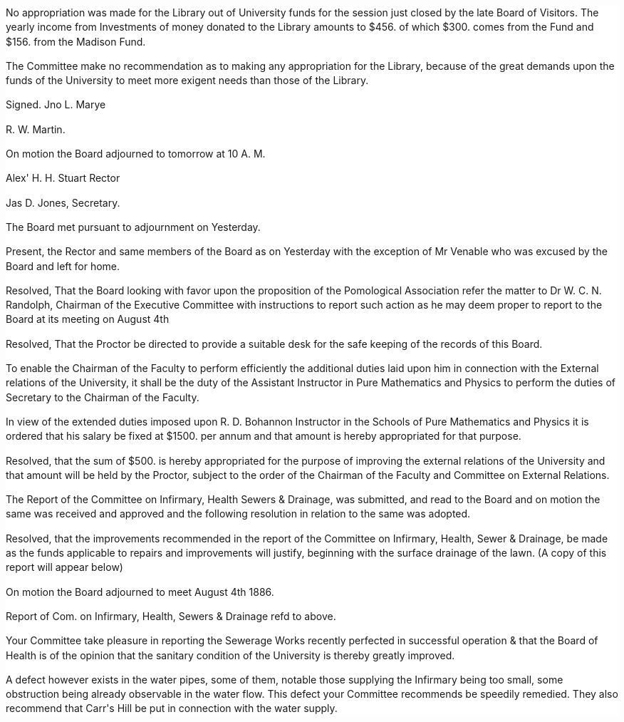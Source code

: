 No appropriation was made for the Library out of University funds for the session just closed by the late Board of Visitors. The yearly income from Investments of money donated to the Library amounts to $456. of which $300. comes from the Fund and $156. from the Madison Fund.

The Committee make no recommendation as to making any appropriation for the Library, because of the great demands upon the funds of the University to meet more exigent needs than those of the Library.

Signed. Jno L. Marye

R. W. Martin.

On motion the Board adjourned to tomorrow at 10 A. M.

Alex' H. H. Stuart Rector

Jas D. Jones, Secretary.

The Board met pursuant to adjournment on Yesterday.

Present, the Rector and same members of the Board as on Yesterday with the exception of Mr Venable who was excused by the Board and left for home.

Resolved, That the Board looking with favor upon the proposition of the Pomological Association refer the matter to Dr W. C. N. Randolph, Chairman of the Executive Committee with instructions to report such action as he may deem proper to report to the Board at its meeting on August 4th

Resolved, That the Proctor be directed to provide a suitable desk for the safe keeping of the records of this Board.

To enable the Chairman of the Faculty to perform efficiently the additional duties laid upon him in connection with the External relations of the University, it shall be the duty of the Assistant Instructor in Pure Mathematics and Physics to perform the duties of Secretary to the Chairman of the Faculty.

In view of the extended duties imposed upon R. D. Bohannon Instructor in the Schools of Pure Mathematics and Physics it is ordered that his salary be fixed at $1500. per annum and that amount is hereby appropriated for that purpose.

Resolved, that the sum of $500. is hereby appropriated for the purpose of improving the external relations of the University and that amount will be held by the Proctor, subject to the order of the Chairman of the Faculty and Committee on External Relations.

The Report of the Committee on Infirmary, Health Sewers & Drainage, was submitted, and read to the Board and on motion the same was received and approved and the following resolution in relation to the same was adopted.

Resolved, that the improvements recommended in the report of the Committee on Infirmary, Health, Sewer & Drainage, be made as the funds applicable to repairs and improvements will justify, beginning with the surface drainage of the lawn. (A copy of this report will appear below)

On motion the Board adjourned to meet August 4th 1886.

Report of Com. on Infirmary, Health, Sewers & Drainage refd to above.

Your Committee take pleasure in reporting the Sewerage Works recently perfected in successful operation & that the Board of Health is of the opinion that the sanitary condition of the University is thereby greatly improved.

A defect however exists in the water pipes, some of them, notable those supplying the Infirmary being too small, some obstruction being already observable in the water flow. This defect your Committee recommends be speedily remedied. They also recommend that Carr's Hill be put in connection with the water supply.
